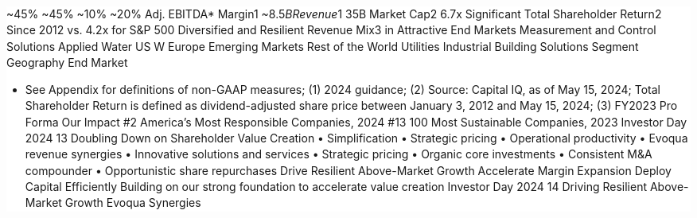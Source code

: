 ~45%
~45%
~10%
~20%
Adj. EBITDA* 
Margin1
~$8.5B Revenue1
~$35B Market Cap2
6.7x
Significant Total 
Shareholder Return2 Since 
2012 vs. 4.2x for S&P 500
Diversified and Resilient Revenue Mix3 in Attractive End Markets
Measurement 
and Control 
Solutions
Applied Water
US
W Europe
Emerging Markets
Rest of the World
Utilities
Industrial
Building 
Solutions
Segment
Geography
End Market
* See Appendix for definitions of non-GAAP measures; (1) 2024 guidance; (2) Source: Capital IQ, as of May 15, 2024; Total 
Shareholder Return is defined as dividend-adjusted share price between January 3, 2012 and May 15, 2024; (3) FY2023 Pro Forma
Our Impact
#2 America’s
Most Responsible 
Companies, 2024
#13 100 Most 
Sustainable 
Companies, 2023
Investor Day 2024
13
Doubling Down on Shareholder Value Creation
• Simplification
• Strategic pricing
• Operational productivity
• Evoqua revenue synergies
• Innovative solutions and 
services
• Strategic pricing
• Organic core investments
• Consistent M&A compounder
• Opportunistic share repurchases
Drive Resilient 
Above-Market Growth
Accelerate
Margin Expansion
Deploy
Capital Efficiently
Building on our strong foundation to accelerate value creation
Investor Day 2024
14
Driving Resilient Above-Market Growth
Evoqua 
Synergies